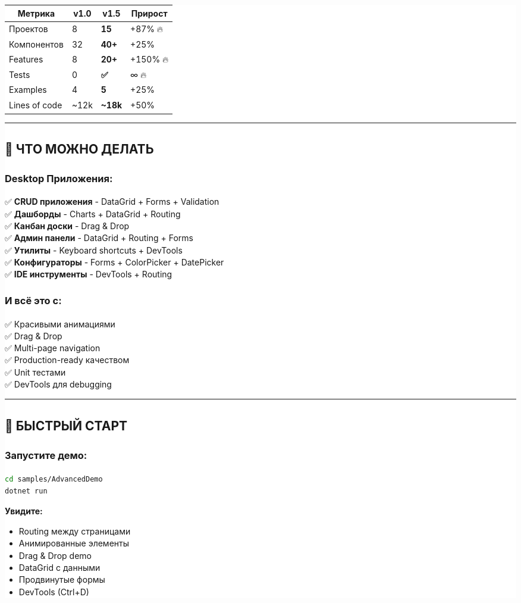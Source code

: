 | Метрика | v1.0 | v1.5 | Прирост |
|---------|------|------|---------|
| Проектов | 8 | **15** | +87% 🔥 |
| Компонентов | 32 | **40+** | +25% |
| Features | 8 | **20+** | +150% 🔥 |
| Tests | 0 | **✅** | ∞ 🔥 |
| Examples | 4 | **5** | +25% |
| Lines of code | ~12k | **~18k** | +50% |

---

## 🎯 ЧТО МОЖНО ДЕЛАТЬ

### Desktop Приложения:

✅ **CRUD приложения** - DataGrid + Forms + Validation  
✅ **Дашборды** - Charts + DataGrid + Routing  
✅ **Канбан доски** - Drag & Drop  
✅ **Админ панели** - DataGrid + Routing + Forms  
✅ **Утилиты** - Keyboard shortcuts + DevTools  
✅ **Конфигураторы** - Forms + ColorPicker + DatePicker  
✅ **IDE инструменты** - DevTools + Routing  

### И всё это с:

✅ Красивыми анимациями  
✅ Drag & Drop  
✅ Multi-page navigation  
✅ Production-ready качеством  
✅ Unit тестами  
✅ DevTools для debugging  

---

## 🚀 БЫСТРЫЙ СТАРТ

### Запустите демо:

```bash
cd samples/AdvancedDemo
dotnet run
```

**Увидите:**
- Routing между страницами
- Анимированные элементы
- Drag & Drop demo
- DataGrid с данными
- Продвинутые формы
- DevTools (Ctrl+D)
